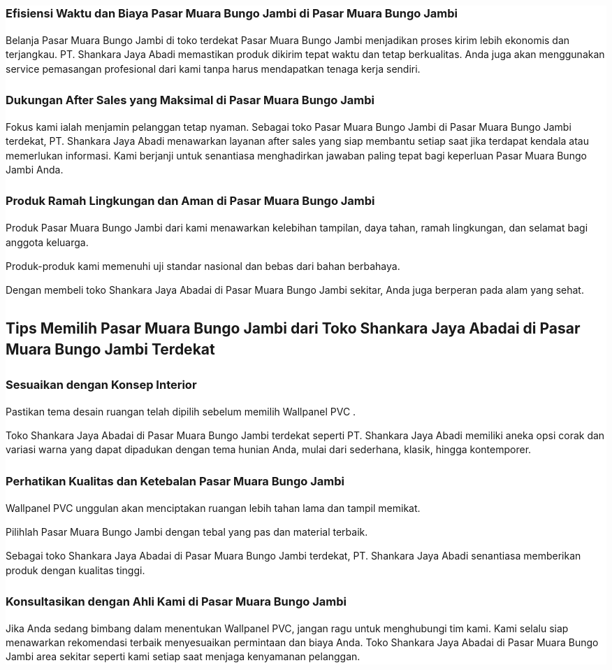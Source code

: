 ### Efisiensi Waktu dan Biaya Pasar Muara Bungo Jambi di Pasar Muara Bungo Jambi

Belanja Pasar Muara Bungo Jambi di toko terdekat Pasar Muara Bungo Jambi menjadikan proses kirim lebih ekonomis dan terjangkau. PT. Shankara Jaya Abadi memastikan produk dikirim tepat waktu dan tetap berkualitas. Anda juga akan menggunakan service pemasangan profesional dari kami tanpa harus mendapatkan tenaga kerja sendiri.

### Dukungan After Sales yang Maksimal di Pasar Muara Bungo Jambi

Fokus kami ialah menjamin pelanggan tetap nyaman. Sebagai toko Pasar Muara Bungo Jambi di Pasar Muara Bungo Jambi terdekat, PT. Shankara Jaya Abadi menawarkan layanan after sales yang siap membantu setiap saat jika terdapat kendala atau memerlukan informasi. Kami berjanji untuk senantiasa menghadirkan jawaban paling tepat bagi keperluan Pasar Muara Bungo Jambi Anda.

### Produk Ramah Lingkungan dan Aman di Pasar Muara Bungo Jambi

Produk Pasar Muara Bungo Jambi dari kami menawarkan kelebihan tampilan, daya tahan, ramah lingkungan, dan selamat bagi anggota keluarga.

Produk-produk kami memenuhi uji standar nasional dan bebas dari bahan berbahaya.

Dengan membeli toko Shankara Jaya Abadai di Pasar Muara Bungo Jambi sekitar, Anda juga berperan pada alam yang sehat.

## Tips Memilih Pasar Muara Bungo Jambi dari Toko Shankara Jaya Abadai di Pasar Muara Bungo Jambi Terdekat

### Sesuaikan dengan Konsep Interior 

Pastikan tema desain ruangan telah dipilih sebelum memilih  Wallpanel PVC .

Toko Shankara Jaya Abadai di Pasar Muara Bungo Jambi terdekat seperti PT. Shankara Jaya Abadi memiliki aneka opsi corak dan variasi warna yang dapat dipadukan dengan tema hunian Anda, mulai dari sederhana, klasik, hingga kontemporer.

### Perhatikan Kualitas dan Ketebalan Pasar Muara Bungo Jambi

 Wallpanel PVC  unggulan akan menciptakan ruangan lebih tahan lama dan tampil memikat.

Pilihlah Pasar Muara Bungo Jambi dengan tebal yang pas dan material terbaik.

Sebagai toko Shankara Jaya Abadai di Pasar Muara Bungo Jambi terdekat, PT. Shankara Jaya Abadi senantiasa memberikan produk dengan kualitas tinggi.

### Konsultasikan dengan Ahli Kami di Pasar Muara Bungo Jambi

Jika Anda sedang bimbang dalam menentukan Wallpanel PVC, jangan ragu untuk menghubungi tim kami. Kami selalu siap menawarkan rekomendasi terbaik menyesuaikan permintaan dan biaya Anda. Toko Shankara Jaya Abadai di Pasar Muara Bungo Jambi area sekitar seperti kami setiap saat menjaga kenyamanan pelanggan.

